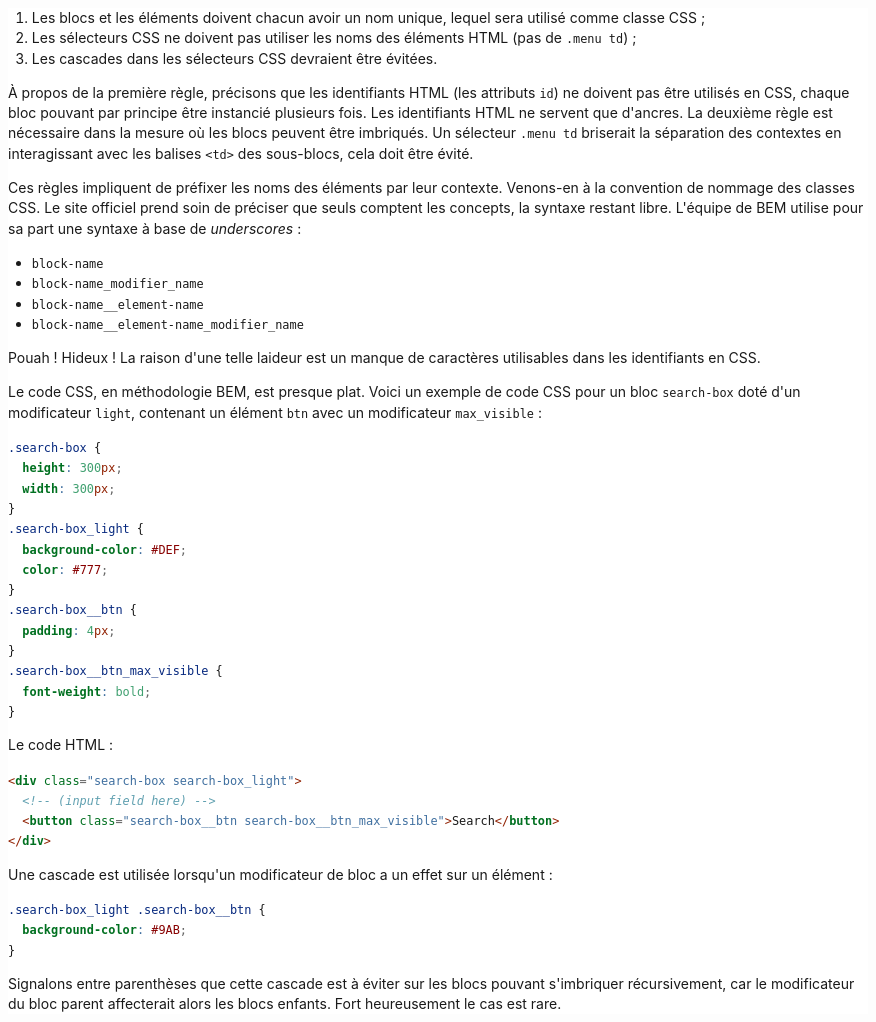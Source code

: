 1.  Les blocs et les éléments doivent chacun avoir un nom unique, lequel sera utilisé comme classe CSS ;
2.  Les sélecteurs CSS ne doivent pas utiliser les noms des éléments HTML (pas de  `.menu td`) ;
3.  Les cascades dans les sélecteurs CSS devraient être évitées.

À propos de la première règle, précisons que les identifiants HTML (les attributs  `id`) ne doivent pas être utilisés en CSS, chaque bloc pouvant par principe être instancié plusieurs fois. Les identifiants HTML ne servent que d'ancres. La deuxième règle est nécessaire dans la mesure où les blocs peuvent être imbriqués. Un sélecteur  `.menu td`  briserait la séparation des contextes en interagissant avec les balises  `<td>`  des sous-blocs, cela doit être évité.

Ces règles impliquent de préfixer les noms des éléments par leur contexte. Venons-en à la convention de nommage des classes CSS. Le site officiel prend soin de préciser que seuls comptent les concepts, la syntaxe restant libre. L'équipe de BEM utilise pour sa part une syntaxe à base de  _underscores_ :

-   `block-name`
-   `block-name_modifier_name`
-   `block-name__element-name`
-   `block-name__element-name_modifier_name`

Pouah ! Hideux ! La raison d'une telle laideur est un manque de caractères utilisables dans les identifiants en CSS.

Le code CSS, en méthodologie BEM, est presque plat. Voici un exemple de code CSS pour un bloc  `search-box`  doté d'un modificateur  `light`, contenant un élément  `btn`  avec un modificateur  `max_visible` :

```css
.search-box {
  height: 300px;
  width: 300px;
}
.search-box_light {
  background-color: #DEF;
  color: #777;
}
.search-box__btn {
  padding: 4px;
}
.search-box__btn_max_visible {
  font-weight: bold;
}
```

Le code HTML :

```html
<div class="search-box search-box_light">
  <!-- (input field here) -->
  <button class="search-box__btn search-box__btn_max_visible">Search</button>
</div>
```
Une cascade est utilisée lorsqu'un modificateur de bloc a un effet sur un élément :
```css
.search-box_light .search-box__btn {
  background-color: #9AB;
}
```
Signalons entre parenthèses que cette cascade est à éviter sur les blocs pouvant s'imbriquer récursivement, car le modificateur du bloc parent affecterait alors les blocs enfants. Fort heureusement le cas est rare.
